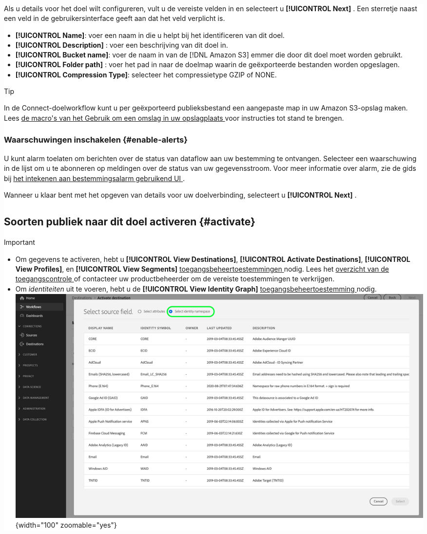 Als u details voor het doel wilt configureren, vult u de vereiste velden in en selecteert u **[!UICONTROL Next]** . Een sterretje naast een veld in de gebruikersinterface geeft aan dat het veld verplicht is.

* **[!UICONTROL Name]**: voer een naam in die u helpt bij het identificeren van dit doel.
* **[!UICONTROL Description]** : voer een beschrijving van dit doel in.
* **[!UICONTROL Bucket name]**: voer de naam in van de [!DNL Amazon S3] emmer die door dit doel moet worden gebruikt.
* **[!UICONTROL Folder path]** : voer het pad in naar de doelmap waarin de geëxporteerde bestanden worden opgeslagen.
* **[!UICONTROL Compression Type]**: selecteer het compressietype GZIP of NONE.

>[!TIP]
>
>In de Connect-doelworkflow kunt u per geëxporteerd publieksbestand een aangepaste map in uw Amazon S3-opslag maken. Lees [ de macro&#39;s van het Gebruik om een omslag in uw opslagplaats ](/help/destinations/catalog/cloud-storage/overview.md#use-macros) voor instructies tot stand te brengen.

### Waarschuwingen inschakelen {#enable-alerts}

U kunt alarm toelaten om berichten over de status van dataflow aan uw bestemming te ontvangen. Selecteer een waarschuwing in de lijst om u te abonneren op meldingen over de status van uw gegevensstroom. Voor meer informatie over alarm, zie de gids bij [ het intekenen aan bestemmingsalarm gebruikend UI ](../../ui/alerts.md).

Wanneer u klaar bent met het opgeven van details voor uw doelverbinding, selecteert u **[!UICONTROL Next]** .

## Soorten publiek naar dit doel activeren {#activate}

>[!IMPORTANT]
> 
>* Om gegevens te activeren, hebt u **[!UICONTROL View Destinations]**, **[!UICONTROL Activate Destinations]**, **[!UICONTROL View Profiles]**, en **[!UICONTROL View Segments]** [ toegangsbeheertoestemmingen ](/help/access-control/home.md#permissions) nodig. Lees het [ overzicht van de toegangscontrole ](/help/access-control/ui/overview.md) of contacteer uw productbeheerder om de vereiste toestemmingen te verkrijgen.
>* Om *identiteiten* uit te voeren, hebt u de **[!UICONTROL View Identity Graph]** [ toegangsbeheertoestemming ](/help/access-control/home.md#permissions) nodig. <br> ![ Uitgezochte identiteit namespace die in het werkschema wordt benadrukt om publiek aan bestemmingen te activeren.](/help/destinations/assets/overview/export-identities-to-destination.png " Uitgezochte identiteit namespace die in het werkschema wordt benadrukt om publiek aan bestemmingen te activeren."){width="100" zoomable="yes"}
